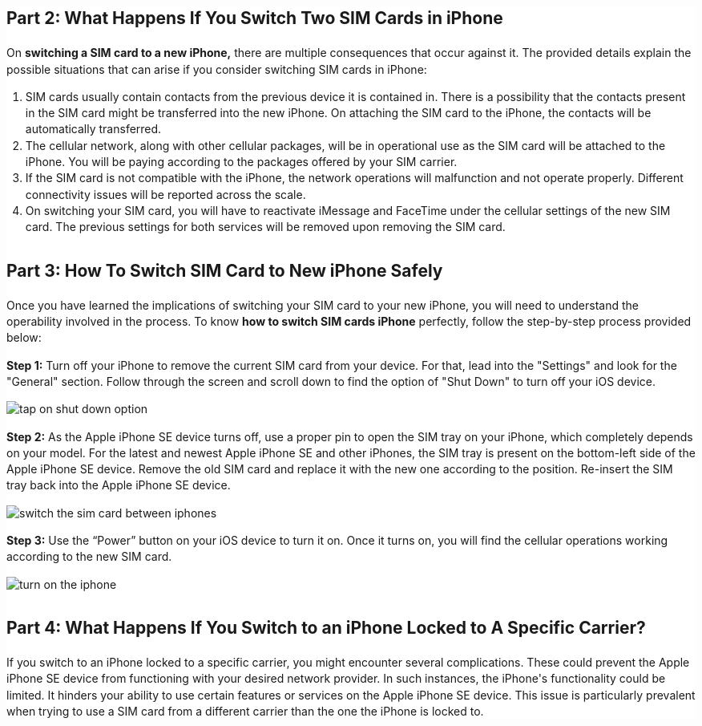 ## Part 2: What Happens If You Switch Two SIM Cards in iPhone

On **switching a SIM card to a new iPhone,** there are multiple consequences that occur against it. The provided details explain the possible situations that can arise if you consider switching SIM cards in iPhone:

1. SIM cards usually contain contacts from the previous device it is contained in. There is a possibility that the contacts present in the SIM card might be transferred into the new iPhone. On attaching the SIM card to the iPhone, the contacts will be automatically transferred.
2. The cellular network, along with other cellular packages, will be in operational use as the SIM card will be attached to the iPhone. You will be paying according to the packages offered by your SIM carrier.
3. If the SIM card is not compatible with the iPhone, the network operations will malfunction and not operate properly. Different connectivity issues will be reported across the scale.
4. On switching your SIM card, you will have to reactivate iMessage and FaceTime under the cellular settings of the new SIM card. The previous settings for both services will be removed upon removing the SIM card.

## Part 3: How To Switch SIM Card to New iPhone Safely

Once you have learned the implications of switching your SIM card to your new iPhone, you will need to understand the operability involved in the process. To know **how to switch SIM cards iPhone** perfectly, follow the step-by-step process provided below:

**Step 1:** Turn off your iPhone to remove the current SIM card from your device. For that, lead into the "Settings" and look for the "General" section. Follow through the screen and scroll down to find the option of "Shut Down" to turn off your iOS device.

![tap on shut down option](https://images.wondershare.com/drfone/article/2023/03/switch-sim-cards-between-iphones-2.jpg)

**Step 2:** As the Apple iPhone SE device turns off, use a proper pin to open the SIM tray on your iPhone, which completely depends on your model. For the latest and newest Apple iPhone SE and other iPhones, the SIM tray is present on the bottom-left side of the Apple iPhone SE device. Remove the old SIM card and replace it with the new one according to the position. Re-insert the SIM tray back into the Apple iPhone SE device.

![switch the sim card between iphones](https://images.wondershare.com/drfone/article/2023/03/switch-sim-cards-between-iphones-3.jpg)

**Step 3:** Use the “Power” button on your iOS device to turn it on. Once it turns on, you will find the cellular operations working according to the new SIM card.

![turn on the iphone](https://images.wondershare.com/drfone/article/2023/03/switch-sim-cards-between-iphones-4.jpg)

## Part 4: What Happens If You Switch to an iPhone Locked to A Specific Carrier?

If you switch to an iPhone locked to a specific carrier, you might encounter several complications. These could prevent the Apple iPhone SE device from functioning with your desired network provider. In such instances, the iPhone's functionality could be limited. It hinders your ability to use certain features or services on the Apple iPhone SE device. This issue is particularly prevalent when trying to use a SIM card from a different carrier than the one the iPhone is locked to.
